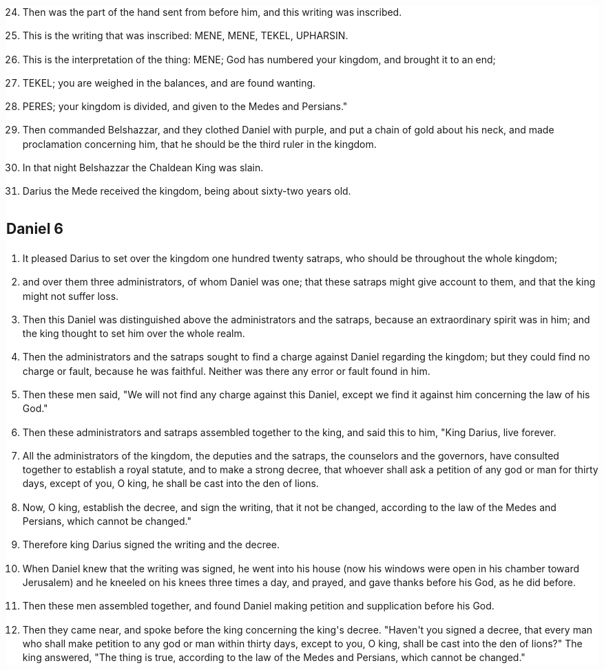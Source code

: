 24. Then was the part of the hand sent from before him, and this writing was inscribed.

25. This is the writing that was inscribed: MENE, MENE, TEKEL, UPHARSIN.

26. This is the interpretation of the thing: MENE; God has numbered your kingdom, and brought it to an end;

27. TEKEL; you are weighed in the balances, and are found wanting.

28. PERES; your kingdom is divided, and given to the Medes and Persians."

29. Then commanded Belshazzar, and they clothed Daniel with purple, and put a chain of gold about his neck, and made proclamation concerning him, that he should be the third ruler in the kingdom.

30. In that night Belshazzar the Chaldean King was slain.

31. Darius the Mede received the kingdom, being about sixty-two years old.

## Daniel 6

1. It pleased Darius to set over the kingdom one hundred twenty satraps, who should be throughout the whole kingdom;

2. and over them three administrators, of whom Daniel was one; that these satraps might give account to them, and that the king might not suffer loss.

3. Then this Daniel was distinguished above the administrators and the satraps, because an extraordinary spirit was in him; and the king thought to set him over the whole realm.

4. Then the administrators and the satraps sought to find a charge against Daniel regarding the kingdom; but they could find no charge or fault, because he was faithful. Neither was there any error or fault found in him.

5. Then these men said, "We will not find any charge against this Daniel, except we find it against him concerning the law of his God."

6. Then these administrators and satraps assembled together to the king, and said this to him, "King Darius, live forever.

7. All the administrators of the kingdom, the deputies and the satraps, the counselors and the governors, have consulted together to establish a royal statute, and to make a strong decree, that whoever shall ask a petition of any god or man for thirty days, except of you, O king, he shall be cast into the den of lions.

8. Now, O king, establish the decree, and sign the writing, that it not be changed, according to the law of the Medes and Persians, which cannot be changed."

9. Therefore king Darius signed the writing and the decree.

10. When Daniel knew that the writing was signed, he went into his house (now his windows were open in his chamber toward Jerusalem) and he kneeled on his knees three times a day, and prayed, and gave thanks before his God, as he did before.

11. Then these men assembled together, and found Daniel making petition and supplication before his God.

12. Then they came near, and spoke before the king concerning the king's decree. "Haven't you signed a decree, that every man who shall make petition to any god or man within thirty days, except to you, O king, shall be cast into the den of lions?" The king answered, "The thing is true, according to the law of the Medes and Persians, which cannot be changed."
